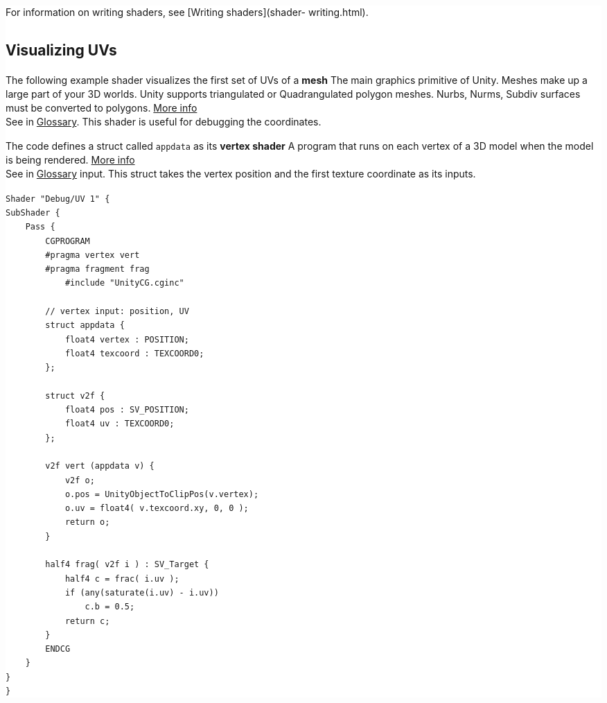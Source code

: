 For information on writing shaders, see [Writing shaders](shader-
writing.html).

## Visualizing UVs

The following example shader visualizes the first set of UVs of a **mesh** The
main graphics primitive of Unity. Meshes make up a large part of your 3D
worlds. Unity supports triangulated or Quadrangulated polygon meshes. Nurbs,
Nurms, Subdiv surfaces must be converted to polygons. [More info](mesh.html)  
See in [Glossary](Glossary.html#Mesh). This shader is useful for debugging the
coordinates.

The code defines a struct called `appdata` as its **vertex shader** A program
that runs on each vertex of a 3D model when the model is being rendered. [More
info](writing-shader-writing-shader-programs-hlsl.html)  
See in [Glossary](Glossary.html#vertexshader) input. This struct takes the
vertex position and the first texture coordinate as its inputs.

    
    
    Shader "Debug/UV 1" {
    SubShader {
        Pass {
            CGPROGRAM
            #pragma vertex vert
            #pragma fragment frag
                #include "UnityCG.cginc"
    
            // vertex input: position, UV
            struct appdata {
                float4 vertex : POSITION;
                float4 texcoord : TEXCOORD0;
            };
    
            struct v2f {
                float4 pos : SV_POSITION;
                float4 uv : TEXCOORD0;
            };
            
            v2f vert (appdata v) {
                v2f o;
                o.pos = UnityObjectToClipPos(v.vertex);
                o.uv = float4( v.texcoord.xy, 0, 0 );
                return o;
            }
            
            half4 frag( v2f i ) : SV_Target {
                half4 c = frac( i.uv );
                if (any(saturate(i.uv) - i.uv))
                    c.b = 0.5;
                return c;
            }
            ENDCG
        }
    }
    }
    